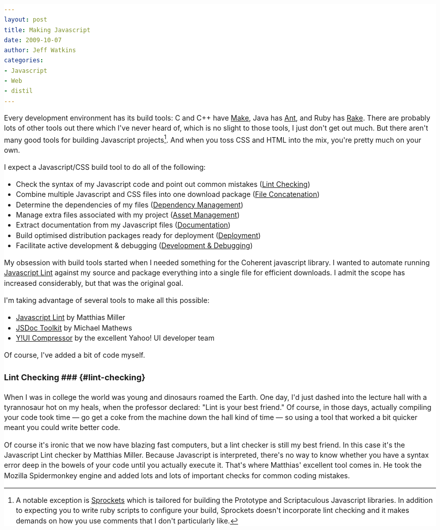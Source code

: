 ```yaml
---
layout: post
title: Making Javascript
date: 2009-10-07
author: Jeff Watkins
categories:
- Javascript
- Web
- distil
---
```


Every development environment has its build tools: C and C++ have [Make](http://www.gnu.org/software/make/), Java has [Ant](http://ant.apache.org/), and Ruby has [Rake](http://rake.rubyforge.org/). There are probably lots of other tools out there which I've never heard of, which is no slight to those tools, I just don't get out much. But there aren't many good tools for building Javascript projects[^sprockets]. And when you toss CSS and HTML into the mix, you're pretty much on your own.

I expect a Javascript/CSS build tool to do all of the following:

* Check the syntax of my Javascript code and point out common mistakes ([Lint Checking](#lint-checking))
* Combine multiple Javascript and CSS files into one download package ([File Concatenation](#file-concat))
* Determine the dependencies of my files ([Dependency Management](#dependency-mgmt))
* Manage extra files associated with my project ([Asset Management](#asset-mgmt))
* Extract documentation from my Javascript files ([Documentation](#jsdoc))
* Build optimised distribution packages ready for deployment ([Deployment](#deployment))
* Facilitate active development & debugging ([Development & Debugging](#development))

My obsession with build tools started when I needed something for the Coherent javascript library. I wanted to automate running [Javascript Lint](http://javascriptlint.com/) against my source and package everything into a single file for efficient downloads. I admit the scope has increased considerably, but that was the original goal.

I'm taking advantage of several tools to make all this possible:

* [Javascript Lint](http://sourceforge.net/projects/javascriptlint/) by Matthias Miller
* [JSDoc Toolkit](http://code.google.com/p/jsdoc-toolkit/) by Michael Mathews
* [Y!UI Compressor](http://developer.yahoo.com/yui/compressor/) by the excellent Yahoo! UI developer team

Of course, I've added a bit of code myself.

### Lint Checking ### {#lint-checking}

When I was in college the world was young and dinosaurs roamed the Earth. One day, I'd just dashed into the lecture hall with a tyrannosaur hot on my heals, when the professor declared: "Lint is your best friend." Of course, in those days, actually compiling your code took time &mdash; go get a coke from the machine down the hall kind of time &mdash; so using a tool that worked a bit quicker meant you could write better code.

Of course it's ironic that we now have blazing fast computers, but a lint checker is still my best friend. In this case it's the Javascript Lint checker by Matthias Miller. Because Javascript is interpreted, there's no way to know whether you have a syntax error deep in the bowels of your code until you actually execute it. That's where Matthias' excellent tool comes in. He took the Mozilla Spidermonkey engine and added lots and lots of important checks for common coding mistakes. 


[^sprockets]: A notable exception is [Sprockets](http://www.getsprockets.com) which is tailored for building the Prototype and Scriptaculous Javascript libraries. In addition to expecting you to write ruby scripts to configure your build, Sprockets doesn't incorporate lint checking and it makes demands on how you use comments that I don't particularly like.
[^C#doc]: On the other hand, the inline documentation tool for C# and .Net makes my eyes bleed. Since when has **anyone** considered XML a good tool for anything? Do you really **need** to do more XML push ups or [pay the angle bracket tax](http://www.codinghorror.com/blog/archives/001114.html)?
[^name]: Picking a project name is a real challenge. You want something that represents the project, but that isn't either taken or stupid. There's already a distil project on Google Code, but it's empty at the moment. Of course, in spite of my google searches, I'm just as likely to discover a similarly named project that's been around for ages.
